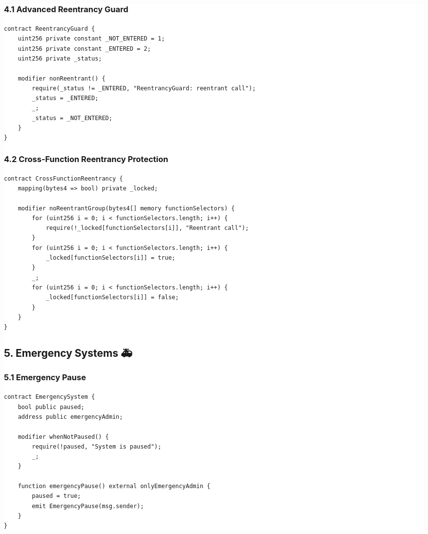 ### 4.1 Advanced Reentrancy Guard

```solidity
contract ReentrancyGuard {
    uint256 private constant _NOT_ENTERED = 1;
    uint256 private constant _ENTERED = 2;
    uint256 private _status;
    
    modifier nonReentrant() {
        require(_status != _ENTERED, "ReentrancyGuard: reentrant call");
        _status = _ENTERED;
        _;
        _status = _NOT_ENTERED;
    }
}
```

### 4.2 Cross-Function Reentrancy Protection

```solidity
contract CrossFunctionReentrancy {
    mapping(bytes4 => bool) private _locked;
    
    modifier noReentrantGroup(bytes4[] memory functionSelectors) {
        for (uint256 i = 0; i < functionSelectors.length; i++) {
            require(!_locked[functionSelectors[i]], "Reentrant call");
        }
        for (uint256 i = 0; i < functionSelectors.length; i++) {
            _locked[functionSelectors[i]] = true;
        }
        _;
        for (uint256 i = 0; i < functionSelectors.length; i++) {
            _locked[functionSelectors[i]] = false;
        }
    }
}
```

## 5. Emergency Systems 🚑

### 5.1 Emergency Pause

```solidity
contract EmergencySystem {
    bool public paused;
    address public emergencyAdmin;
    
    modifier whenNotPaused() {
        require(!paused, "System is paused");
        _;
    }
    
    function emergencyPause() external onlyEmergencyAdmin {
        paused = true;
        emit EmergencyPause(msg.sender);
    }
}
```
